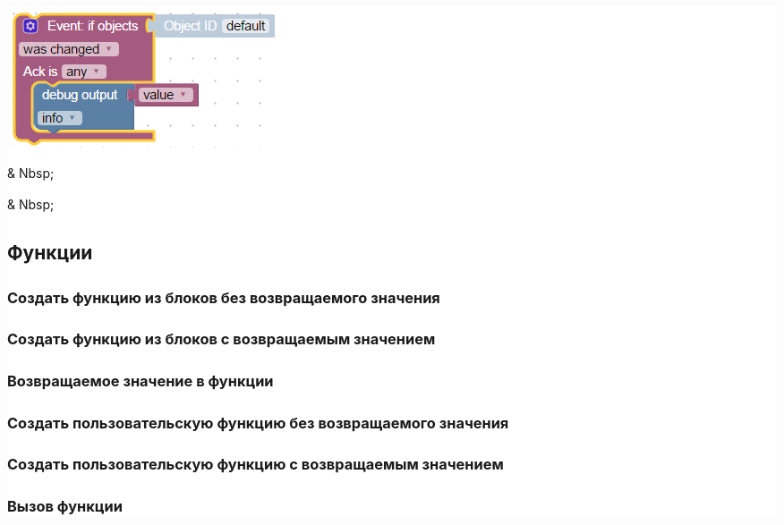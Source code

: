 ![Получить значение переменной](../../../de/adapterref/iobroker.javascript/img/variables_get_2_en.png)

& Nbsp;

& Nbsp;

## Функции
### Создать функцию из блоков без возвращаемого значения
### Создать функцию из блоков с возвращаемым значением
### Возвращаемое значение в функции
### Создать пользовательскую функцию без возвращаемого значения
### Создать пользовательскую функцию с возвращаемым значением
### Вызов функции